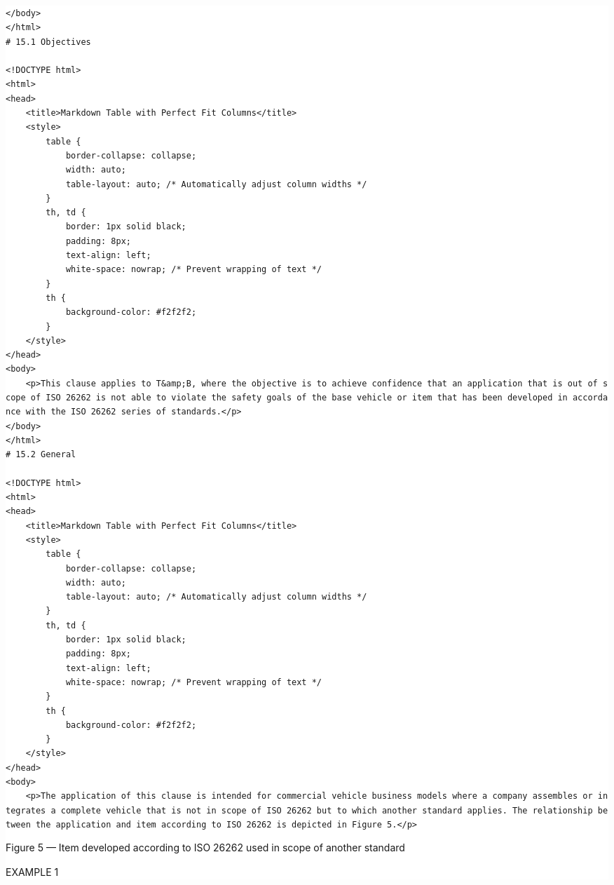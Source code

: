     </body>
    </html>
    # 15.1 Objectives

    <!DOCTYPE html>
    <html>
    <head>
        <title>Markdown Table with Perfect Fit Columns</title>
        <style>
            table {
                border-collapse: collapse;
                width: auto;
                table-layout: auto; /* Automatically adjust column widths */
            }
            th, td {
                border: 1px solid black;
                padding: 8px;
                text-align: left;
                white-space: nowrap; /* Prevent wrapping of text */
            }
            th {
                background-color: #f2f2f2;
            }
        </style>
    </head>
    <body>
        <p>This clause applies to T&amp;B, where the objective is to achieve confidence that an application that is out of scope of ISO 26262 is not able to violate the safety goals of the base vehicle or item that has been developed in accordance with the ISO 26262 series of standards.</p>
    </body>
    </html>
    # 15.2 General

    <!DOCTYPE html>
    <html>
    <head>
        <title>Markdown Table with Perfect Fit Columns</title>
        <style>
            table {
                border-collapse: collapse;
                width: auto;
                table-layout: auto; /* Automatically adjust column widths */
            }
            th, td {
                border: 1px solid black;
                padding: 8px;
                text-align: left;
                white-space: nowrap; /* Prevent wrapping of text */
            }
            th {
                background-color: #f2f2f2;
            }
        </style>
    </head>
    <body>
        <p>The application of this clause is intended for commercial vehicle business models where a company assembles or integrates a complete vehicle that is not in scope of ISO 26262 but to which another standard applies. The relationship between the application and item according to ISO 26262 is depicted in Figure 5.</p>
<p>Figure 5 — Item developed according to ISO 26262 used in scope of another standard</p>
<p>EXAMPLE 1</p>